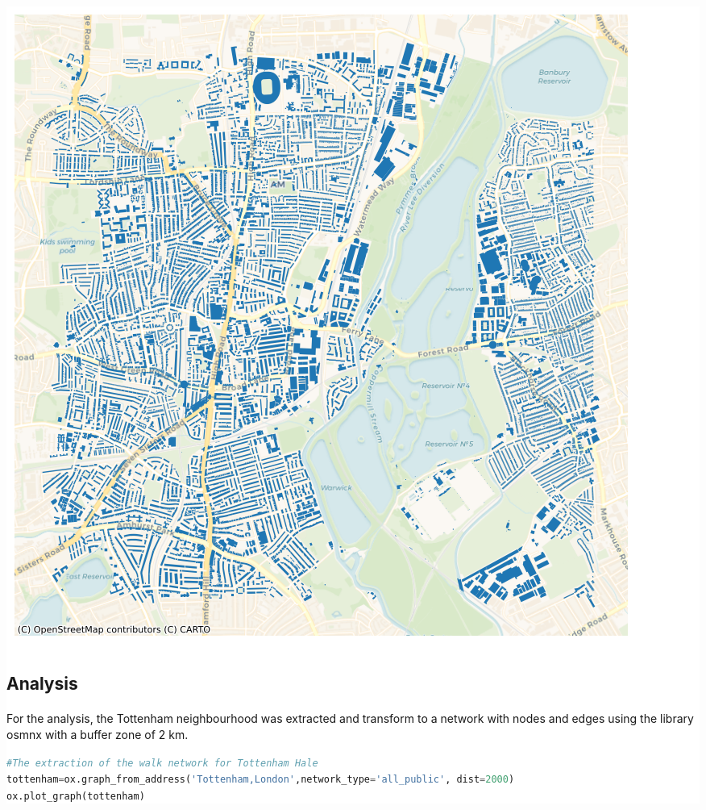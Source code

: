 ![png](GEOG0051_Tottenham_street_analysis_files/GEOG0051_Tottenham_street_analysis_5_0.png)
    


## Analysis
For the analysis, the Tottenham neighbourhood was extracted and transform to a network with nodes and edges using the library osmnx with a buffer zone of 2 km.


```python
#The extraction of the walk network for Tottenham Hale
tottenham=ox.graph_from_address('Tottenham,London',network_type='all_public', dist=2000)
ox.plot_graph(tottenham)
```
